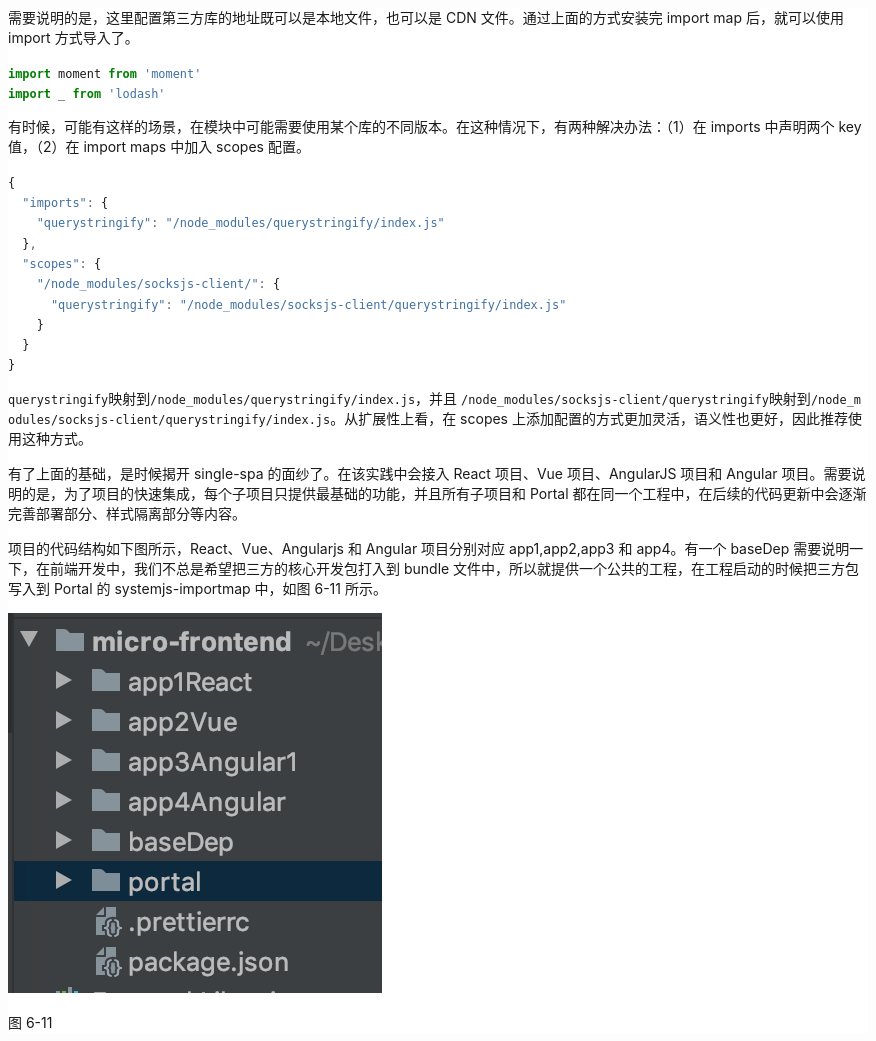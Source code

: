   需要说明的是，这里配置第三方库的地址既可以是本地文件，也可以是 CDN 文件。通过上面的方式安装完 import map 后，就可以使用 import 方式导入了。

  ```js
  import moment from 'moment'
  import _ from 'lodash'
  ```

  有时候，可能有这样的场景，在模块中可能需要使用某个库的不同版本。在这种情况下，有两种解决办法：（1）在 imports 中声明两个 key 值，（2）在 import maps 中加入 scopes 配置。

  ```js
  {
    "imports": {
      "querystringify": "/node_modules/querystringify/index.js"
    },
    "scopes": {
      "/node_modules/socksjs-client/": {
        "querystringify": "/node_modules/socksjs-client/querystringify/index.js"
      }
    }
  }
  ```

  `querystringify`映射到`/node_modules/querystringify/index.js`，并且 `/node_modules/socksjs-client/querystringify`映射到`/node_modules/socksjs-client/querystringify/index.js`。从扩展性上看，在 scopes 上添加配置的方式更加灵活，语义性也更好，因此推荐使用这种方式。

  有了上面的基础，是时候揭开 single-spa 的面纱了。在该实践中会接入 React 项目、Vue 项目、AngularJS 项目和 Angular 项目。需要说明的是，为了项目的快速集成，每个子项目只提供最基础的功能，并且所有子项目和 Portal 都在同一个工程中，在后续的代码更新中会逐渐完善部署部分、样式隔离部分等内容。

  项目的代码结构如下图所示，React、Vue、Angularjs 和 Angular 项目分别对应 app1,app2,app3 和 app4。有一个 baseDep 需要说明一下，在前端开发中，我们不总是希望把三方的核心开发包打入到 bundle 文件中，所以就提供一个公共的工程，在工程启动的时候把三方包写入到 Portal 的 systemjs-importmap 中，如图 6-11 所示。

  ![mf-03](./images/mf-03.png)

  图 6-11
